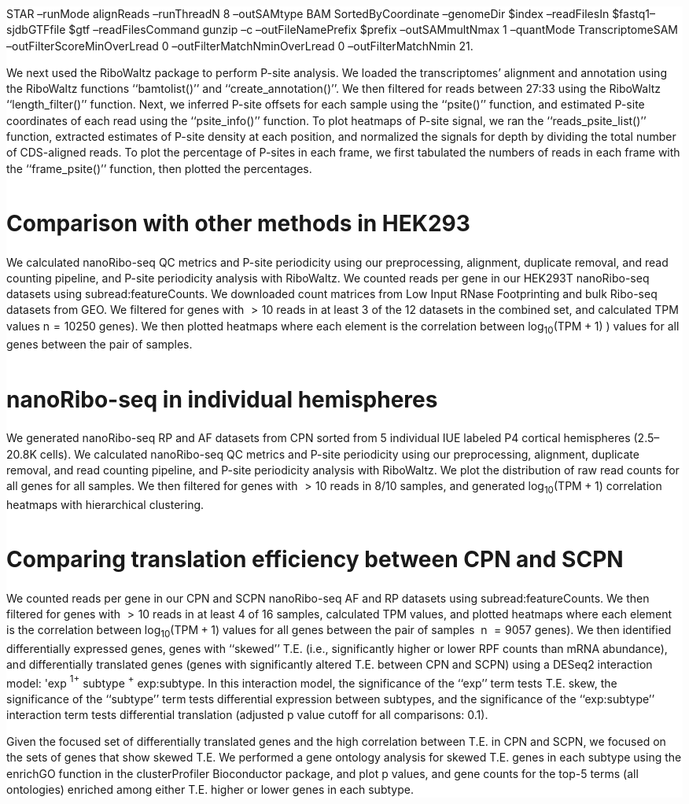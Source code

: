 STAR –runMode alignReads –runThreadN 8 –outSAMtype BAM SortedByCoordinate –genomeDir \$index –readFilesIn \$fastq1–sjdbGTFfile \$gtf –readFilesCommand gunzip –c –outFileNamePrefix \$prefix –outSAMmultNmax 1 –quantMode TranscriptomeSAM –outFilterScoreMinOverLread 0 –outFilterMatchNminOverLread 0 –outFilterMatchNmin 21.  

We next used the RiboWaltz package to perform P-site analysis. We loaded the transcriptomes’ alignment and annotation using the RiboWaltz functions ‘‘bamtolist()’’ and ‘‘create_annotation()’’. We then filtered for reads between 27:33 using the RiboWaltz ‘‘length_filter()’’ function. Next, we inferred P-site offsets for each sample using the ‘‘psite()’’ function, and estimated P-site coordinates of each read using the ‘‘psite_info()’’ function. To plot heatmaps of P-site signal, we ran the ‘‘reads_psite_list()’’ function, extracted estimates of P-site density at each position, and normalized the signals for depth by dividing the total number of CDS-aligned reads. To plot the percentage of P-sites in each frame, we first tabulated the numbers of reads in each frame with the ‘‘frame_psite()’’ function, then plotted the percentages.  

# Comparison with other methods in HEK293  

We calculated nanoRibo-seq QC metrics and P-site periodicity using our preprocessing, alignment, duplicate removal, and read counting pipeline, and P-site periodicity analysis with RiboWaltz. We counted reads per gene in our HEK293T nanoRibo-seq datasets using subread:featureCounts. We downloaded count matrices from Low Input RNase Footprinting and bulk Ribo-seq datasets from GEO. We filtered for genes with ${>}10$ reads in at least 3 of the 12 datasets in the combined set, and calculated TPM values $\mathsf{n}=10250$ genes). We then plotted heatmaps where each element is the correlation between $\mathsf{l o g}_{10}(\mathsf{T P M}{+}1)$ ) values for all genes between the pair of samples.  

# nanoRibo-seq in individual hemispheres  

We generated nanoRibo-seq RP and AF datasets from CPN sorted from 5 individual IUE labeled P4 cortical hemispheres (2.5–20.8K cells). We calculated nanoRibo-seq QC metrics and P-site periodicity using our preprocessing, alignment, duplicate removal, and read counting pipeline, and P-site periodicity analysis with RiboWaltz. We plot the distribution of raw read counts for all genes for all samples. We then filtered for genes with ${>}10$ reads in $8/10$ samples, and generated $\mathsf{l o g}_{10}(\mathsf{T P M}{+}1)$ correlation heatmaps with hierarchical clustering.  

# Comparing translation efficiency between CPN and SCPN  

We counted reads per gene in our CPN and SCPN nanoRibo-seq AF and RP datasets using subread:featureCounts. We then filtered for genes with ${>}10$ reads in at least 4 of 16 samples, calculated TPM values, and plotted heatmaps where each element is the correlation between $\mathsf{l o g}_{10}(\mathsf{T P M}{+}1)$ values for all genes between the pair of samples $\mathrm{~n~}=9057$ genes). We then identified differentially expressed genes, genes with ‘‘skewed’’ T.E. (i.e., significantly higher or lower RPF counts than mRNA abundance), and differentially translated genes (genes with significantly altered T.E. between CPN and SCPN) using a DESeq2 interaction model: 'exp $^{1+}$ subtype $^+$ exp:subtype. In this interaction model, the significance of the ‘‘exp’’ term tests T.E. skew, the significance of the ‘‘subtype’’ term tests differential expression between subtypes, and the significance of the ‘‘exp:subtype’’ interaction term tests differential translation (adjusted p value cutoff for all comparisons: 0.1).  

Given the focused set of differentially translated genes and the high correlation between T.E. in CPN and SCPN, we focused on the sets of genes that show skewed T.E. We performed a gene ontology analysis for skewed T.E. genes in each subtype using the enrichGO function in the clusterProfiler Bioconductor package, and plot p values, and gene counts for the top-5 terms (all ontologies) enriched among either T.E. higher or lower genes in each subtype.  
